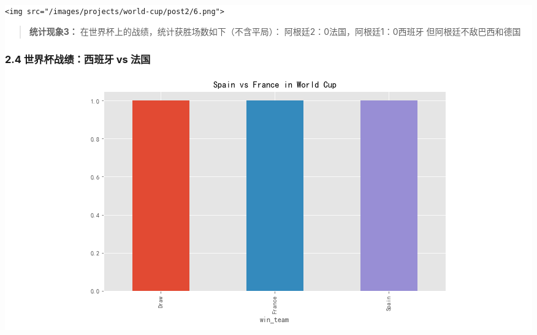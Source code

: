    <img src="/images/projects/world-cup/post2/6.png">
</div>

>**统计现象3：**
在世界杯上的战绩，统计获胜场数如下（不含平局）：
阿根廷2：0法国，阿根廷1：0西班牙
但阿根廷不敌巴西和德国


### 2.4 世界杯战绩：西班牙 vs 法国

<div align="center">
    <img src="/images/projects/world-cup/post2/7.png">
</div>
